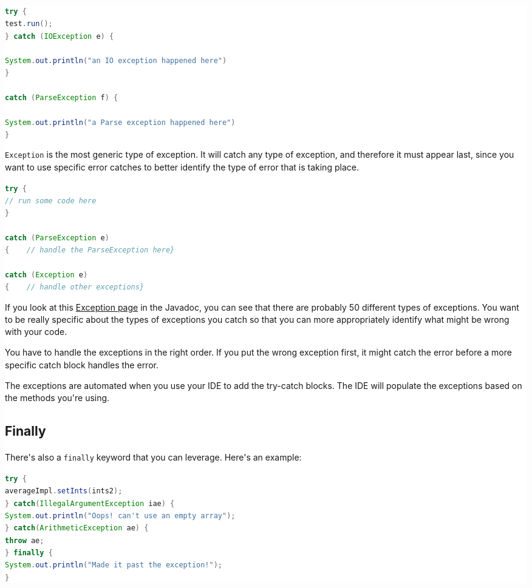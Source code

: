 ```java
try {
test.run();
} catch (IOException e) {

System.out.println("an IO exception happened here")
}

catch (ParseException f) {

System.out.println("a Parse exception happened here")
}
```

`Exception` is the most generic type of exception. It will catch any type of exception, and therefore it must appear last, since you want to use specific error catches to better identify the type of error that is taking place.

```java
try {
// run some code here
}

catch (ParseException e)
{    // handle the ParseException here}

catch (Exception e)
{    // handle other exceptions}
```

If you look at this [Exception page](https://docs.oracle.com/javase/7/docs/api/java/lang/Exception.html) in the Javadoc, you can see that there are probably 50 different types of exceptions. You want to be really specific about the types of exceptions you catch so that you can more appropriately identify what might be wrong with your code.

You have to handle the exceptions in the right order. If you put the wrong exception first, it might catch the error before a more specific catch block handles the error.

The exceptions are automated when you use your IDE to add the try-catch blocks. The IDE will populate the exceptions based on the methods you're using.

## Finally

There's also a `finally` keyword that you can leverage. Here's an example:

```java
try {
averageImpl.setInts(ints2);
} catch(IllegalArgumentException iae) {
System.out.println("Oops! can't use an empty array");
} catch(ArithmeticException ae) {
throw ae;
} finally {
System.out.println("Made it past the exception!");
}
```
